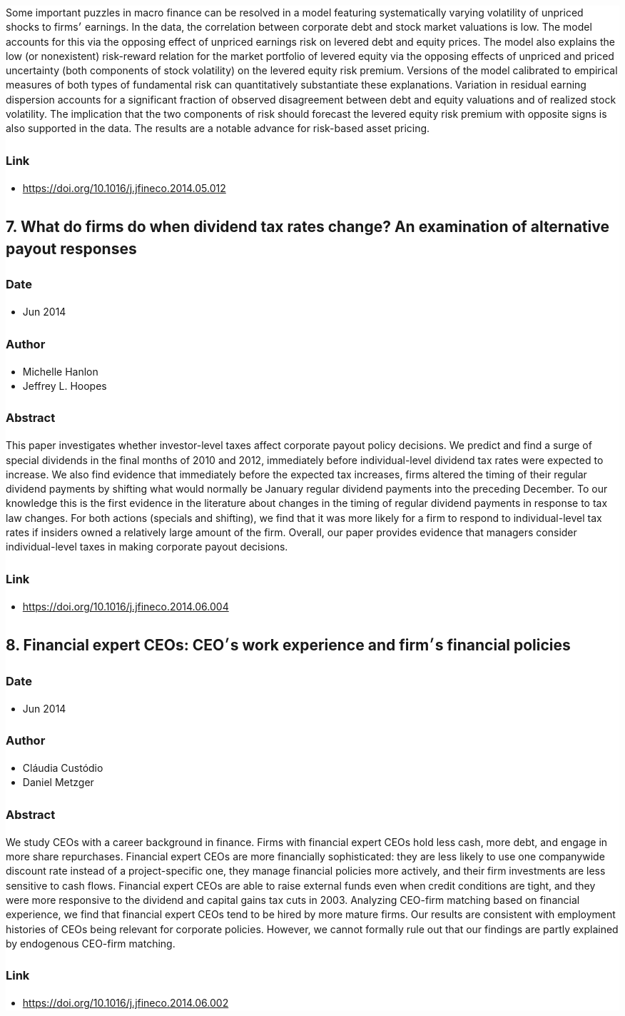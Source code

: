 Some important puzzles in macro finance can be resolved in a model featuring systematically varying volatility of unpriced shocks to firms׳ earnings. In the data, the correlation between corporate debt and stock market valuations is low. The model accounts for this via the opposing effect of unpriced earnings risk on levered debt and equity prices. The model also explains the low (or nonexistent) risk-reward relation for the market portfolio of levered equity via the opposing effects of unpriced and priced uncertainty (both components of stock volatility) on the levered equity risk premium. Versions of the model calibrated to empirical measures of both types of fundamental risk can quantitatively substantiate these explanations. Variation in residual earning dispersion accounts for a significant fraction of observed disagreement between debt and equity valuations and of realized stock volatility. The implication that the two components of risk should forecast the levered equity risk premium with opposite signs is also supported in the data. The results are a notable advance for risk-based asset pricing.
### Link
- https://doi.org/10.1016/j.jfineco.2014.05.012

## 7. What do firms do when dividend tax rates change? An examination of alternative payout responses
### Date
- Jun 2014
### Author
- Michelle Hanlon
- Jeffrey L. Hoopes
### Abstract
This paper investigates whether investor-level taxes affect corporate payout policy decisions. We predict and find a surge of special dividends in the final months of 2010 and 2012, immediately before individual-level dividend tax rates were expected to increase. We also find evidence that immediately before the expected tax increases, firms altered the timing of their regular dividend payments by shifting what would normally be January regular dividend payments into the preceding December. To our knowledge this is the first evidence in the literature about changes in the timing of regular dividend payments in response to tax law changes. For both actions (specials and shifting), we find that it was more likely for a firm to respond to individual-level tax rates if insiders owned a relatively large amount of the firm. Overall, our paper provides evidence that managers consider individual-level taxes in making corporate payout decisions.
### Link
- https://doi.org/10.1016/j.jfineco.2014.06.004

## 8. Financial expert CEOs: CEO׳s work experience and firm׳s financial policies
### Date
- Jun 2014
### Author
- Cláudia Custódio
- Daniel Metzger
### Abstract
We study CEOs with a career background in finance. Firms with financial expert CEOs hold less cash, more debt, and engage in more share repurchases. Financial expert CEOs are more financially sophisticated: they are less likely to use one companywide discount rate instead of a project-specific one, they manage financial policies more actively, and their firm investments are less sensitive to cash flows. Financial expert CEOs are able to raise external funds even when credit conditions are tight, and they were more responsive to the dividend and capital gains tax cuts in 2003. Analyzing CEO-firm matching based on financial experience, we find that financial expert CEOs tend to be hired by more mature firms. Our results are consistent with employment histories of CEOs being relevant for corporate policies. However, we cannot formally rule out that our findings are partly explained by endogenous CEO-firm matching.
### Link
- https://doi.org/10.1016/j.jfineco.2014.06.002